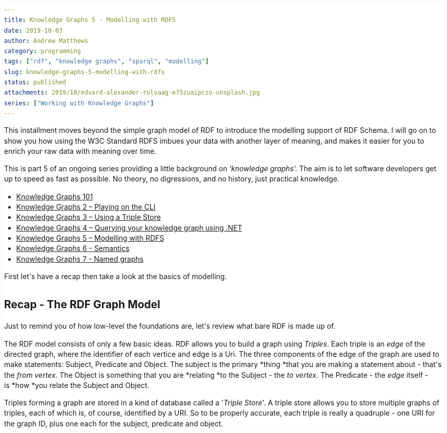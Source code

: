 ```yaml
---
title: Knowledge Graphs 5 - Modelling with RDFS
date: 2019-10-03
author: Andrew Matthews
category: programming
tags: ["rdf", "knowledge graphs", "sparql", "modelling"]
slug: knowledge-graphs-5-modelling-with-rdfs
status: published
attachments: 2019/10/edvard-alexander-rolvaag-e75zuaipczo-unsplash.jpg
series: ["Working with Knowledge Graphs"]
---
```


This installment moves beyond the simple graph model of RDF to introduce the
modelling support of RDF Schema. I will go on to show you how using the W3C
Standard RDFS imbues your data with another layer of meaning, and makes it
easier for you to enrich your raw data with meaning over time.




This is part 5 of an ongoing series providing a little background on ‘*knowledge graphs*‘. The aim is to let software developers get up to speed as fast as possible. No theory, no digressions, and no history, just practical knowledge.

-   [Knowledge Graphs 101](https://andrewmatthews.blog/2019/09/12/knowledge-graphs-101/)
-   [Knowledge Graphs 2 – Playing on the CLI](https://andrewmatthews.blog/2019/09/13/knowledge-graphs-2-playing-on-the-cli/)
-   [Knowledge Graphs 3 – Using a Triple Store](https://andrewmatthews.blog/2019/09/13/knowledge-graphs-3-using-a-triple-store/)
-   [Knowledge Graphs 4 – Querying your knowledge graph using .NET](https://andrewmatthews.blog/2019/09/16/knowledge-graphs-4-querying-your-knowledge-graph-using-net/)
-   [Knowledge Graphs 5 – Modelling with RDFS](https://andrewmatthews.blog/2019/10/03/knowledge-graphs-5-modelling-with-rdfs/)
-   [Knowledge Graphs 6 - Semantics](https://andrewmatthews.blog/2019/10/03/knowledge-graphs-6-semantics/)
-   [Knowledge Graphs 7 - Named graphs](https://aabs.wordpress.com/2019/11/06/knowledge-graphs-7-named-graphs/)

First let's have a recap then take a look at the basics of modelling.

Recap - The RDF Graph Model
---------------------------

Just to remind you of how low-level the foundations are, let's review what bare RDF is made up of.

The RDF model consists of only a few basic ideas. RDF allows you to build a graph using *Triples*. Each triple is an *edge* of the directed graph, where the identifier of each vertice and edge is a Uri. The three components of the edge of the graph are used to make statements: Subject, Predicate and Object. The subject is the primary *thing *that you are making a statement about - that's the *from vertex*. The Object is something that you are *relating *to the Subject - the *to vertex.* The Predicate - the *edge* itself - is *how *you relate the Subject and Object.

Triples forming a graph are stored in a kind of database called a '*Triple Store*'. A triple store allows you to store multiple graphs of triples, each of which is, of course, identified by a URI. So to be properly accurate, each triple is really a quadruple - one URI for the graph ID, plus one each for the subject, predicate and object.
